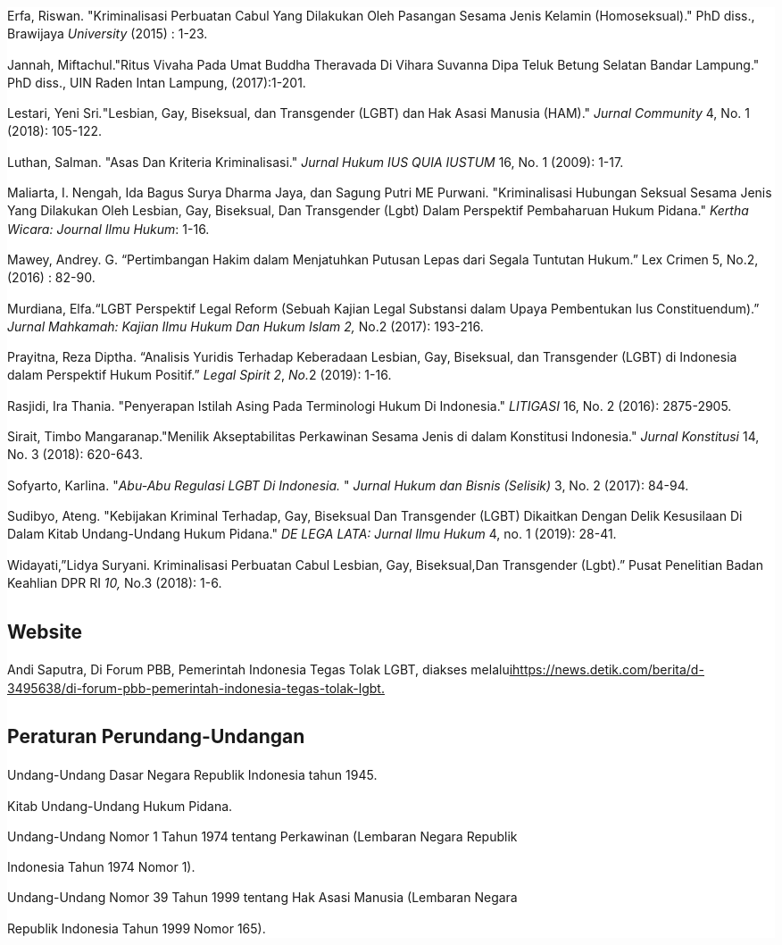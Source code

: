 <p><span class="font2">Erfa, Riswan. &quot;Kriminalisasi Perbuatan Cabul Yang Dilakukan Oleh Pasangan Sesama Jenis Kelamin (Homoseksual).&quot; PhD diss., Brawijaya </span><span class="font2" style="font-style:italic;">University</span><span class="font2"> (2015) : 1-23.</span></p>
<p><span class="font2">Jannah, Miftachul.&quot;Ritus Vivaha Pada Umat Buddha Theravada Di Vihara Suvanna Dipa Teluk Betung Selatan Bandar Lampung.&quot; PhD diss., UIN Raden Intan Lampung, (2017):1-201.</span></p>
<p><span class="font2">Lestari, Yeni Sri</span><span class="font2" style="font-style:italic;">.</span><span class="font2">&quot;Lesbian, Gay, Biseksual, dan Transgender (LGBT) dan Hak Asasi Manusia (HAM).&quot; </span><span class="font2" style="font-style:italic;">Jurnal Community</span><span class="font2"> 4, No. 1 (2018): 105-122.</span></p>
<p><span class="font2">Luthan, Salman. &quot;Asas Dan Kriteria Kriminalisasi.&quot; </span><span class="font2" style="font-style:italic;">Jurnal Hukum IUS QUIA IUSTUM</span><span class="font2"> 16, No. 1 (2009): 1-17.</span></p>
<p><span class="font2">Maliarta, I. Nengah, Ida Bagus Surya Dharma Jaya, dan Sagung Putri ME Purwani. &quot;Kriminalisasi Hubungan Seksual Sesama Jenis Yang Dilakukan Oleh Lesbian, Gay, Biseksual, Dan Transgender (Lgbt) Dalam Perspektif Pembaharuan Hukum Pidana.&quot; </span><span class="font2" style="font-style:italic;">Kertha Wicara: Journal Ilmu Hukum</span><span class="font2">: 1-16.</span></p>
<p><span class="font2">Mawey, Andrey. G. “Pertimbangan Hakim dalam Menjatuhkan Putusan Lepas dari Segala Tuntutan Hukum.” Lex Crimen 5, No.2, (2016) : 82-90.</span></p>
<p><span class="font2">Murdiana, Elfa.“LGBT Perspektif Legal Reform (Sebuah Kajian Legal Substansi dalam Upaya Pembentukan Ius Constituendum).” </span><span class="font2" style="font-style:italic;">Jurnal Mahkamah: Kajian Ilmu Hukum Dan Hukum Islam 2,</span><span class="font2"> No.2 (2017): 193-216.</span></p>
<p><span class="font2">Prayitna, Reza Diptha. “Analisis Yuridis Terhadap Keberadaan Lesbian, Gay, Biseksual, dan Transgender (LGBT) di Indonesia dalam Perspektif Hukum Positif.” </span><span class="font2" style="font-style:italic;">Legal Spirit 2</span><span class="font2">, </span><span class="font2" style="font-style:italic;">No.</span><span class="font2">2 (2019): 1-16.</span></p>
<p><span class="font2">Rasjidi, Ira Thania. &quot;Penyerapan Istilah Asing Pada Terminologi Hukum Di Indonesia.&quot; </span><span class="font2" style="font-style:italic;">LITIGASI</span><span class="font2"> 16, No. 2 (2016): 2875-2905.</span></p>
<p><span class="font2">Sirait, Timbo Mangaranap.&quot;Menilik Akseptabilitas Perkawinan Sesama Jenis di dalam Konstitusi Indonesia.&quot; </span><span class="font2" style="font-style:italic;">Jurnal Konstitusi</span><span class="font2"> 14, No. 3 (2018): 620-643.</span></p>
<p><span class="font2">Sofyarto, Karlina. &quot;</span><span class="font2" style="font-style:italic;">Abu-Abu Regulasi LGBT Di Indonesia.</span><span class="font2"> &quot;&nbsp;</span><span class="font2" style="font-style:italic;">Jurnal Hukum dan Bisnis (Selisik)</span><span class="font2"> 3, No. 2 (2017): 84-94.</span></p>
<p><span class="font2">Sudibyo, Ateng. &quot;Kebijakan Kriminal Terhadap, Gay, Biseksual Dan Transgender (LGBT) Dikaitkan Dengan Delik Kesusilaan Di Dalam Kitab Undang-Undang Hukum Pidana.&quot; </span><span class="font2" style="font-style:italic;">DE LEGA LATA: Jurnal Ilmu Hukum</span><span class="font2"> 4, no. 1 (2019): 28-41.</span></p>
<p><span class="font2">Widayati,”Lidya Suryani. Kriminalisasi Perbuatan Cabul Lesbian, Gay, Biseksual,Dan Transgender (Lgbt).” Pusat Penelitian Badan Keahlian DPR RI </span><span class="font2" style="font-style:italic;">10,</span><span class="font2"> No.3 (2018): 1-6.</span></p>
<h2><a name="bookmark21"></a><span class="font2" style="font-weight:bold;"><a name="bookmark22"></a>Website</span></h2>
<p><span class="font2">Andi Saputra, Di Forum PBB, Pemerintah Indonesia Tegas Tolak LGBT, diakses melalu</span><a href="https://news.detik.com/berita/d-3495638/di-forum-pbb-pemerintah-indonesia-tegas-tolak-lgbt"><span class="font2">i</span><span class="font2" style="text-decoration:underline;">https://news.detik.com/berita/d-3495638/di-forum-pbb-pemerintah-</span></a><span class="font2" style="text-decoration:underline;"></span><a href="https://news.detik.com/berita/d-3495638/di-forum-pbb-pemerintah-indonesia-tegas-tolak-lgbt"><span class="font2" style="text-decoration:underline;">indonesia-tegas-tolak-lgbt</span></a><span class="font2" style="text-decoration:underline;">.</span></p>
<h2><a name="bookmark23"></a><span class="font2" style="font-weight:bold;"><a name="bookmark24"></a>Peraturan Perundang-Undangan</span></h2>
<p><span class="font2">Undang-Undang Dasar Negara Republik Indonesia tahun 1945.</span></p>
<p><span class="font2">Kitab Undang-Undang Hukum Pidana.</span></p>
<p><span class="font2">Undang-Undang Nomor 1 Tahun 1974 tentang Perkawinan (Lembaran Negara Republik</span></p>
<p><span class="font2">Indonesia Tahun 1974 Nomor 1).</span></p>
<p><span class="font2">Undang-Undang Nomor 39 Tahun 1999 tentang Hak Asasi Manusia (Lembaran Negara</span></p>
<p><span class="font2">Republik Indonesia Tahun 1999 Nomor 165).</span></p>